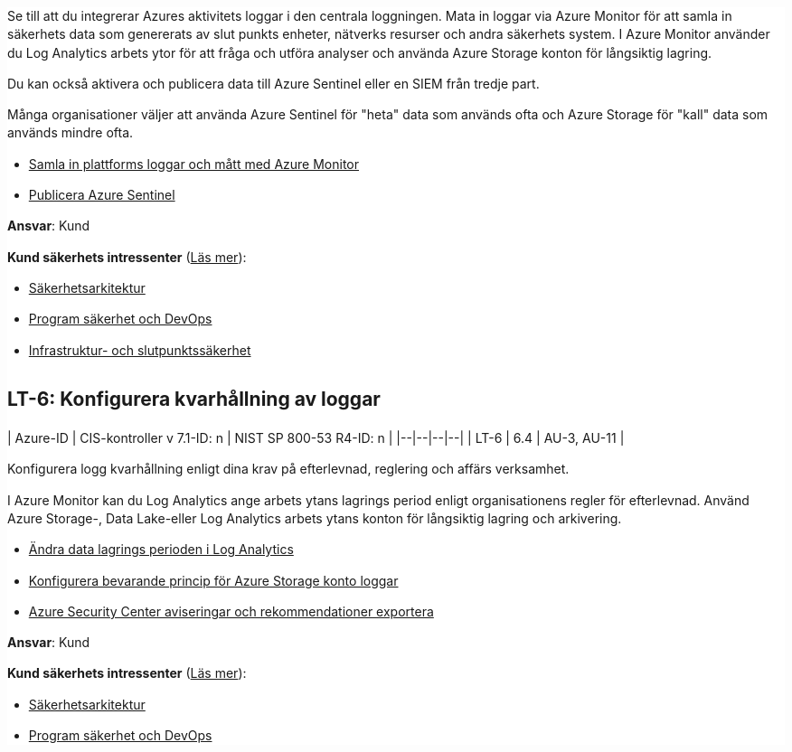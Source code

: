 Se till att du integrerar Azures aktivitets loggar i den centrala loggningen. Mata in loggar via Azure Monitor för att samla in säkerhets data som genererats av slut punkts enheter, nätverks resurser och andra säkerhets system. I Azure Monitor använder du Log Analytics arbets ytor för att fråga och utföra analyser och använda Azure Storage konton för långsiktig lagring.

Du kan också aktivera och publicera data till Azure Sentinel eller en SIEM från tredje part.

Många organisationer väljer att använda Azure Sentinel för "heta" data som används ofta och Azure Storage för "kall" data som används mindre ofta.

- [Samla in plattforms loggar och mått med Azure Monitor](../../azure-monitor/essentials/diagnostic-settings.md)

- [Publicera Azure Sentinel](../../sentinel/quickstart-onboard.md)

**Ansvar**: Kund

**Kund säkerhets intressenter** ([Läs mer](/azure/cloud-adoption-framework/organize/cloud-security#security-functions)):

- [Säkerhetsarkitektur](/azure/cloud-adoption-framework/organize/cloud-security-architecture)

- [Program säkerhet och DevOps](/azure/cloud-adoption-framework/organize/cloud-security-application-security-devsecops) 

- [Infrastruktur- och slutpunktssäkerhet](/azure/cloud-adoption-framework/organize/cloud-security-infrastructure-endpoint)

## <a name="lt-6-configure-log-storage-retention"></a>LT-6: Konfigurera kvarhållning av loggar

| Azure-ID | CIS-kontroller v 7.1-ID: n | NIST SP 800-53 R4-ID: n |
|--|--|--|--|
| LT-6 | 6.4 | AU-3, AU-11 |

Konfigurera logg kvarhållning enligt dina krav på efterlevnad, reglering och affärs verksamhet. 

I Azure Monitor kan du Log Analytics ange arbets ytans lagrings period enligt organisationens regler för efterlevnad. Använd Azure Storage-, Data Lake-eller Log Analytics arbets ytans konton för långsiktig lagring och arkivering.

- [Ändra data lagrings perioden i Log Analytics](../../azure-monitor/logs/manage-cost-storage.md#change-the-data-retention-period)

- [Konfigurera bevarande princip för Azure Storage konto loggar](../../storage/common/manage-storage-analytics-logs.md#configure-logging)

- [Azure Security Center aviseringar och rekommendationer exportera](../../security-center/continuous-export.md)

**Ansvar**: Kund

**Kund säkerhets intressenter** ([Läs mer](/azure/cloud-adoption-framework/organize/cloud-security#security-functions)):

- [Säkerhetsarkitektur](/azure/cloud-adoption-framework/organize/cloud-security-architecture)

- [Program säkerhet och DevOps](/azure/cloud-adoption-framework/organize/cloud-security-application-security-devsecops)
